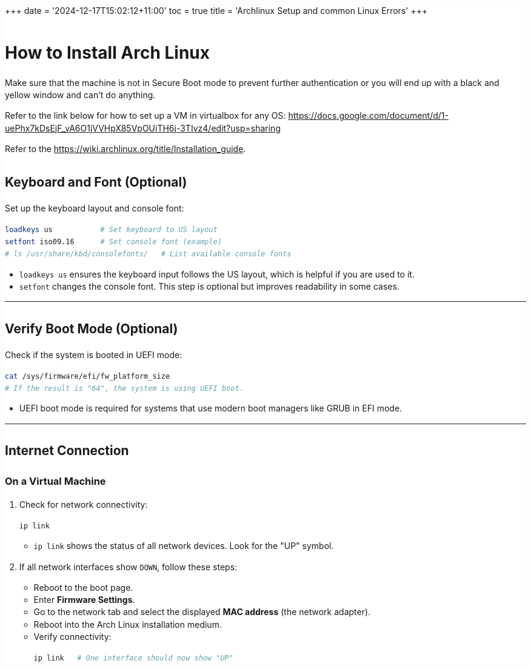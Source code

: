 +++
date = '2024-12-17T15:02:12+11:00'
toc = true
title = 'Archlinux Setup and common Linux Errors'
+++

# How to Install Arch Linux
Make sure that the machine is not in Secure Boot mode to prevent further authentication or you will end up with a black and yellow window and can’t do anything.

Refer to the link below for how to set up a VM in virtualbox for any OS: https://docs.google.com/document/d/1-uePhx7kDsEjF_vA6O1jVVHpX85VpOUiTH6j-3TIvz4/edit?usp=sharing 

Refer to the https://wiki.archlinux.org/title/Installation_guide.

## Keyboard and Font (Optional)
Set up the keyboard layout and console font:

```bash
loadkeys us           # Set keyboard to US layout
setfont iso09.16      # Set console font (example)
# ls /usr/share/kbd/consolefonts/   # List available console fonts
```
- `loadkeys us` ensures the keyboard input follows the US layout, which is helpful if you are used to it.
- `setfont` changes the console font. This step is optional but improves readability in some cases.

---

## Verify Boot Mode (Optional)
Check if the system is booted in UEFI mode:

```bash
cat /sys/firmware/efi/fw_platform_size
# If the result is "64", the system is using UEFI boot.
```
- UEFI boot mode is required for systems that use modern boot managers like GRUB in EFI mode.

---

## Internet Connection

### On a Virtual Machine
1. Check for network connectivity:
   ```bash
   ip link
   ```
   - `ip link` shows the status of all network devices. Look for the "UP" symbol.

2. If all network interfaces show `DOWN`, follow these steps:
   - Reboot to the boot page.
   - Enter **Firmware Settings**.
   - Go to the network tab and select the displayed **MAC address** (the network adapter).
   - Reboot into the Arch Linux installation medium.
   - Verify connectivity:
     ```bash
     ip link   # One interface should now show "UP"
     ```
